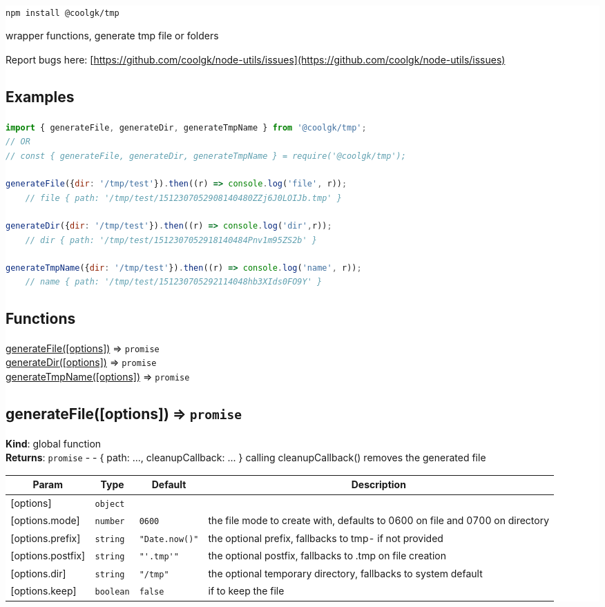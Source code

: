 `npm install @coolgk/tmp`

wrapper functions, generate tmp file or folders

Report bugs here: [https://github.com/coolgk/node-utils/issues](https://github.com/coolgk/node-utils/issues)
## Examples
```javascript
import { generateFile, generateDir, generateTmpName } from '@coolgk/tmp';
// OR
// const { generateFile, generateDir, generateTmpName } = require('@coolgk/tmp');

generateFile({dir: '/tmp/test'}).then((r) => console.log('file', r));
    // file { path: '/tmp/test/1512307052908140480ZZj6J0LOIJb.tmp' }

generateDir({dir: '/tmp/test'}).then((r) => console.log('dir',r));
    // dir { path: '/tmp/test/1512307052918140484Pnv1m95ZS2b' }

generateTmpName({dir: '/tmp/test'}).then((r) => console.log('name', r));
    // name { path: '/tmp/test/151230705292114048hb3XIds0FO9Y' }

```
## Functions

<dl>
<dt><a href="#generateFile">generateFile([options])</a> ⇒ <code>promise</code></dt>
<dd></dd>
<dt><a href="#generateDir">generateDir([options])</a> ⇒ <code>promise</code></dt>
<dd></dd>
<dt><a href="#generateTmpName">generateTmpName([options])</a> ⇒ <code>promise</code></dt>
<dd></dd>
</dl>

<a name="generateFile"></a>

## generateFile([options]) ⇒ <code>promise</code>
**Kind**: global function  
**Returns**: <code>promise</code> - - { path: ..., cleanupCallback: ... } calling cleanupCallback() removes the generated file  

| Param | Type | Default | Description |
| --- | --- | --- | --- |
| [options] | <code>object</code> |  |  |
| [options.mode] | <code>number</code> | <code>0600</code> | the file mode to create with, defaults to 0600 on file and 0700 on directory |
| [options.prefix] | <code>string</code> | <code>&quot;Date.now()&quot;</code> | the optional prefix, fallbacks to tmp- if not provided |
| [options.postfix] | <code>string</code> | <code>&quot;&#x27;.tmp&#x27;&quot;</code> | the optional postfix, fallbacks to .tmp on file creation |
| [options.dir] | <code>string</code> | <code>&quot;/tmp&quot;</code> | the optional temporary directory, fallbacks to system default |
| [options.keep] | <code>boolean</code> | <code>false</code> | if to keep the file |
